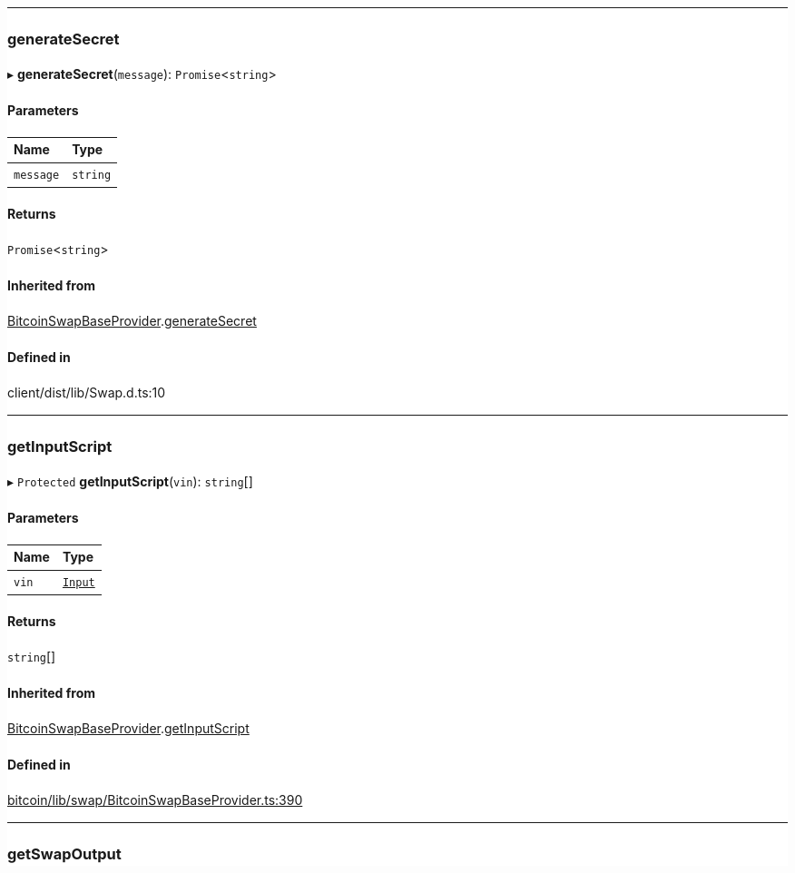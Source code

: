 ___

### generateSecret

▸ **generateSecret**(`message`): `Promise`<`string`\>

#### Parameters

| Name | Type |
| :------ | :------ |
| `message` | `string` |

#### Returns

`Promise`<`string`\>

#### Inherited from

[BitcoinSwapBaseProvider](../wiki/@liquality.bitcoin.BitcoinSwapBaseProvider).[generateSecret](../wiki/@liquality.bitcoin.BitcoinSwapBaseProvider#generatesecret)

#### Defined in

client/dist/lib/Swap.d.ts:10

___

### getInputScript

▸ `Protected` **getInputScript**(`vin`): `string`[]

#### Parameters

| Name | Type |
| :------ | :------ |
| `vin` | [`Input`](../wiki/@liquality.bitcoin.BitcoinTypes.Input) |

#### Returns

`string`[]

#### Inherited from

[BitcoinSwapBaseProvider](../wiki/@liquality.bitcoin.BitcoinSwapBaseProvider).[getInputScript](../wiki/@liquality.bitcoin.BitcoinSwapBaseProvider#getinputscript)

#### Defined in

[bitcoin/lib/swap/BitcoinSwapBaseProvider.ts:390](https://github.com/liquality/chainabstractionlayer/blob/9cc13847/packages/bitcoin/lib/swap/BitcoinSwapBaseProvider.ts#L390)

___

### getSwapOutput
